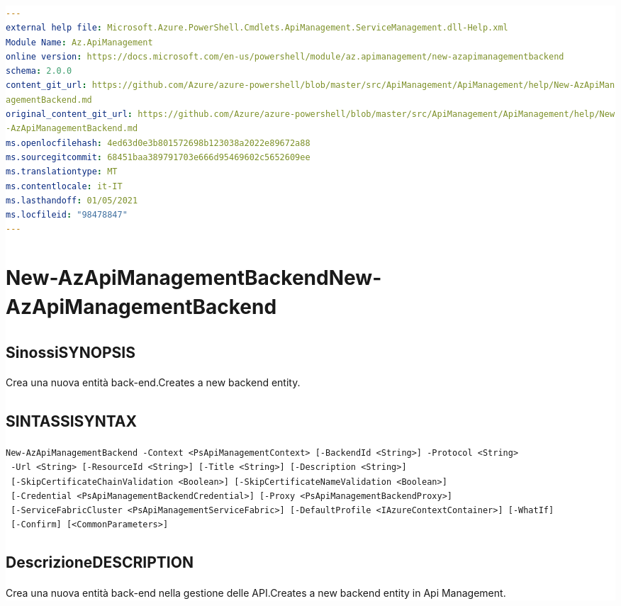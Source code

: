 ```yaml
---
external help file: Microsoft.Azure.PowerShell.Cmdlets.ApiManagement.ServiceManagement.dll-Help.xml
Module Name: Az.ApiManagement
online version: https://docs.microsoft.com/en-us/powershell/module/az.apimanagement/new-azapimanagementbackend
schema: 2.0.0
content_git_url: https://github.com/Azure/azure-powershell/blob/master/src/ApiManagement/ApiManagement/help/New-AzApiManagementBackend.md
original_content_git_url: https://github.com/Azure/azure-powershell/blob/master/src/ApiManagement/ApiManagement/help/New-AzApiManagementBackend.md
ms.openlocfilehash: 4ed63d0e3b801572698b123038a2022e89672a88
ms.sourcegitcommit: 68451baa389791703e666d95469602c5652609ee
ms.translationtype: MT
ms.contentlocale: it-IT
ms.lasthandoff: 01/05/2021
ms.locfileid: "98478847"
---
```

# <span data-ttu-id="7f4a1-101">New-AzApiManagementBackend</span><span class="sxs-lookup"><span data-stu-id="7f4a1-101">New-AzApiManagementBackend</span></span>

## <span data-ttu-id="7f4a1-102">Sinossi</span><span class="sxs-lookup"><span data-stu-id="7f4a1-102">SYNOPSIS</span></span>
<span data-ttu-id="7f4a1-103">Crea una nuova entità back-end.</span><span class="sxs-lookup"><span data-stu-id="7f4a1-103">Creates a new backend entity.</span></span>

## <span data-ttu-id="7f4a1-104">SINTASSI</span><span class="sxs-lookup"><span data-stu-id="7f4a1-104">SYNTAX</span></span>

```
New-AzApiManagementBackend -Context <PsApiManagementContext> [-BackendId <String>] -Protocol <String>
 -Url <String> [-ResourceId <String>] [-Title <String>] [-Description <String>]
 [-SkipCertificateChainValidation <Boolean>] [-SkipCertificateNameValidation <Boolean>]
 [-Credential <PsApiManagementBackendCredential>] [-Proxy <PsApiManagementBackendProxy>]
 [-ServiceFabricCluster <PsApiManagementServiceFabric>] [-DefaultProfile <IAzureContextContainer>] [-WhatIf]
 [-Confirm] [<CommonParameters>]
```

## <span data-ttu-id="7f4a1-105">Descrizione</span><span class="sxs-lookup"><span data-stu-id="7f4a1-105">DESCRIPTION</span></span>
<span data-ttu-id="7f4a1-106">Crea una nuova entità back-end nella gestione delle API.</span><span class="sxs-lookup"><span data-stu-id="7f4a1-106">Creates a new backend entity in Api Management.</span></span>
